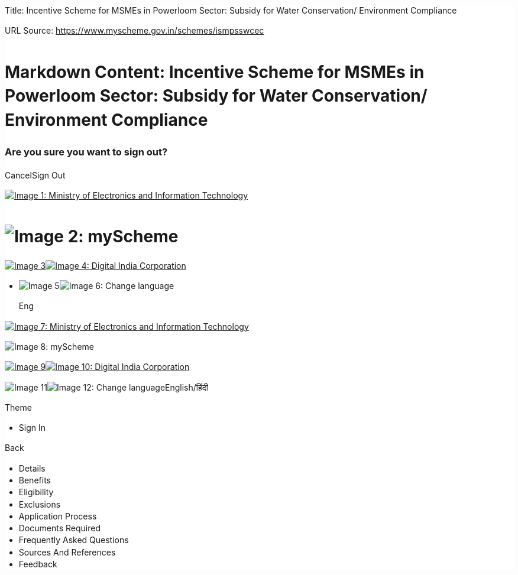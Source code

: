 Title: Incentive Scheme for MSMEs in Powerloom Sector: Subsidy for Water Conservation/ Environment Compliance

URL Source: https://www.myscheme.gov.in/schemes/ismpsswcec

Markdown Content:
Incentive Scheme for MSMEs in Powerloom Sector: Subsidy for Water Conservation/ Environment Compliance
===============
  

### Are you sure you want to sign out?

CancelSign Out

[![Image 1: Ministry of Electronics and Information Technology](https://cdn.myscheme.in/images/logos/emblem-black.svg)](https://www.myscheme.gov.in/)

![Image 2: myScheme](https://cdn.myscheme.in/images/logos/myscheme-logo-black.svg)
==================================================================================

[![Image 3](blob:https://www.myscheme.gov.in/7029bfa5283c1934d72d4efe1c626373)![Image 4: Digital India Corporation](https://cdn.myscheme.in/images/logos/digital-india-black.svg)](https://www.digitalindia.gov.in/)

*   ![Image 5](blob:https://www.myscheme.gov.in/39e3356370f513e3664ceae4ebfc3a5a)![Image 6: Change language](blob:https://www.myscheme.gov.in/b9a31d3949b1882a09ed2f8508d538f3)
    
    Eng
    

[![Image 7: Ministry of Electronics and Information Technology](https://cdn.myscheme.in/images/logos/emblem-black.svg)](https://www.myscheme.gov.in/)

![Image 8: myScheme](https://cdn.myscheme.in/images/logos/myscheme-logo-black.svg)

[![Image 9](blob:https://www.myscheme.gov.in/04e0786ebe0ffe2b3244c2451b75b80f)![Image 10: Digital India Corporation](https://cdn.myscheme.in/images/logos/digital-india-black.svg)](https://www.digitalindia.gov.in/)

![Image 11](blob:https://www.myscheme.gov.in/39e3356370f513e3664ceae4ebfc3a5a)![Image 12: Change language](https://cdn.myscheme.in/images/icons/language.svg)English/हिंदी

Theme

*   Sign In

Back

*   Details
*   Benefits
*   Eligibility
*   Exclusions
*   Application Process
*   Documents Required
*   Frequently Asked Questions
*   Sources And References
*   Feedback
